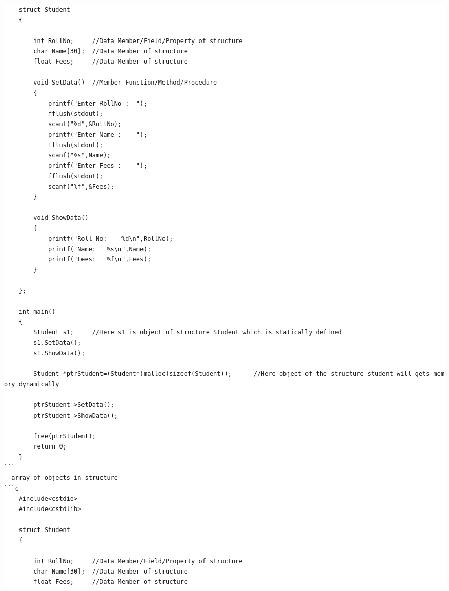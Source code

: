 		struct Student
		{

			int RollNo;		//Data Member/Field/Property of structure
			char Name[30];	//Data Member of structure
			float Fees;		//Data Member of structure

			void SetData()	//Member Function/Method/Procedure
			{
				printf("Enter RollNo : 	");
				fflush(stdout);
				scanf("%d",&RollNo);
				printf("Enter Name : 	");
				fflush(stdout);
				scanf("%s",Name);
				printf("Enter Fees : 	");
				fflush(stdout);
				scanf("%f",&Fees);
			}

			void ShowData()
			{
				printf("Roll No:	%d\n",RollNo);
				printf("Name:	%s\n",Name);
				printf("Fees:	%f\n",Fees);
			}

		};

		int main()
		{
			Student s1;		//Here s1 is object of structure Student which is statically defined
			s1.SetData();
			s1.ShowData();

			Student *ptrStudent=(Student*)malloc(sizeof(Student));		//Here object of the structure student will gets memory dynamically

			ptrStudent->SetData();
			ptrStudent->ShowData();

			free(ptrStudent);
			return 0;
		}
	```
	- array of objects in structure
	```c
		#include<cstdio>
		#include<cstdlib>

		struct Student
		{

			int RollNo;		//Data Member/Field/Property of structure
			char Name[30];	//Data Member of structure
			float Fees;		//Data Member of structure
